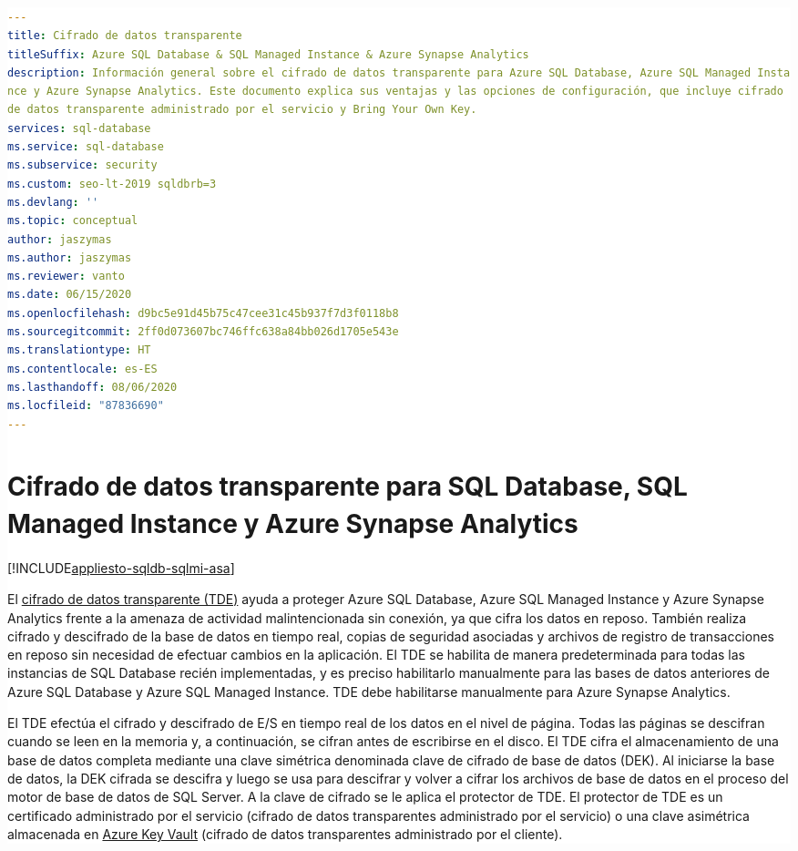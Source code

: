 ```yaml
---
title: Cifrado de datos transparente
titleSuffix: Azure SQL Database & SQL Managed Instance & Azure Synapse Analytics
description: Información general sobre el cifrado de datos transparente para Azure SQL Database, Azure SQL Managed Instance y Azure Synapse Analytics. Este documento explica sus ventajas y las opciones de configuración, que incluye cifrado de datos transparente administrado por el servicio y Bring Your Own Key.
services: sql-database
ms.service: sql-database
ms.subservice: security
ms.custom: seo-lt-2019 sqldbrb=3
ms.devlang: ''
ms.topic: conceptual
author: jaszymas
ms.author: jaszymas
ms.reviewer: vanto
ms.date: 06/15/2020
ms.openlocfilehash: d9bc5e91d45b75c47cee31c45b937f7d3f0118b8
ms.sourcegitcommit: 2ff0d073607bc746ffc638a84bb026d1705e543e
ms.translationtype: HT
ms.contentlocale: es-ES
ms.lasthandoff: 08/06/2020
ms.locfileid: "87836690"
---
```

# <a name="transparent-data-encryption-for-sql-database-sql-managed-instance-and-azure-synapse-analytics"></a>Cifrado de datos transparente para SQL Database, SQL Managed Instance y Azure Synapse Analytics
[!INCLUDE[appliesto-sqldb-sqlmi-asa](../includes/appliesto-sqldb-sqlmi-asa.md)]

El [cifrado de datos transparente (TDE)](/sql/relational-databases/security/encryption/transparent-data-encryption) ayuda a proteger Azure SQL Database, Azure SQL Managed Instance y Azure Synapse Analytics frente a la amenaza de actividad malintencionada sin conexión, ya que cifra los datos en reposo. También realiza cifrado y descifrado de la base de datos en tiempo real, copias de seguridad asociadas y archivos de registro de transacciones en reposo sin necesidad de efectuar cambios en la aplicación. El TDE se habilita de manera predeterminada para todas las instancias de SQL Database recién implementadas, y es preciso habilitarlo manualmente para las bases de datos anteriores de Azure SQL Database y Azure SQL Managed Instance. TDE debe habilitarse manualmente para Azure Synapse Analytics.

El TDE efectúa el cifrado y descifrado de E/S en tiempo real de los datos en el nivel de página. Todas las páginas se descifran cuando se leen en la memoria y, a continuación, se cifran antes de escribirse en el disco. El TDE cifra el almacenamiento de una base de datos completa mediante una clave simétrica denominada clave de cifrado de base de datos (DEK). Al iniciarse la base de datos, la DEK cifrada se descifra y luego se usa para descifrar y volver a cifrar los archivos de base de datos en el proceso del motor de base de datos de SQL Server. A la clave de cifrado se le aplica el protector de TDE. El protector de TDE es un certificado administrado por el servicio (cifrado de datos transparentes administrado por el servicio) o una clave asimétrica almacenada en [Azure Key Vault](https://docs.microsoft.com/azure/key-vault/key-vault-secure-your-key-vault) (cifrado de datos transparentes administrado por el cliente).
